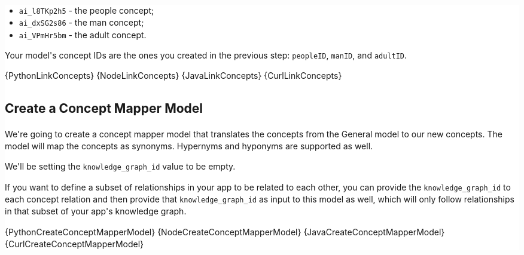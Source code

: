 * `ai_l8TKp2h5` - the people concept;
* `ai_dxSG2s86` - the man concept;
* `ai_VPmHr5bm` - the adult concept.

Your model's concept IDs are the ones you created in the previous step: `peopleID`, `manID`, and `adultID`.

<Tabs groupId="code">

<TabItem value="grpc_python" label="Python (gRPC)">
    <CodeBlock className="language-python">{PythonLinkConcepts}</CodeBlock>
</TabItem>

<TabItem value="grpc_nodejs" label="Node.js (gRPC)">
    <CodeBlock className="language-javascript">{NodeLinkConcepts}</CodeBlock>
</TabItem>

<TabItem value="grpc_java" label="Java (gRPC)">
    <CodeBlock className="language-java">{JavaLinkConcepts}</CodeBlock>
</TabItem>

<TabItem value="curl" label="cURL">
    <CodeBlock className="language-bash">{CurlLinkConcepts}</CodeBlock>
</TabItem>

</Tabs>

## Create a Concept Mapper Model

We're going to create a concept mapper model that translates the concepts from the General model to our new concepts. The model will map the concepts as synonyms. Hypernyms and hyponyms are supported as well.

We'll be setting the `knowledge_graph_id` value to be empty. 

If you want to define a subset of relationships in your app to be related to each other, you can provide the `knowledge_graph_id` to each concept relation and then provide that `knowledge_graph_id` as input to this model as well, which will only follow relationships in that subset of your app's knowledge graph.

<Tabs groupId="code">

<TabItem value="grpc_python" label="Python (gRPC)">
    <CodeBlock className="language-python">{PythonCreateConceptMapperModel}</CodeBlock>
</TabItem>

<TabItem value="grpc_nodejs" label="Node.js (gRPC)">
    <CodeBlock className="language-javascript">{NodeCreateConceptMapperModel}</CodeBlock>
</TabItem>

<TabItem value="grpc_java" label="Java (gRPC)">
    <CodeBlock className="language-java">{JavaCreateConceptMapperModel}</CodeBlock>
</TabItem>

<TabItem value="curl" label="cURL">
    <CodeBlock className="language-bash">{CurlCreateConceptMapperModel}</CodeBlock>
</TabItem>
